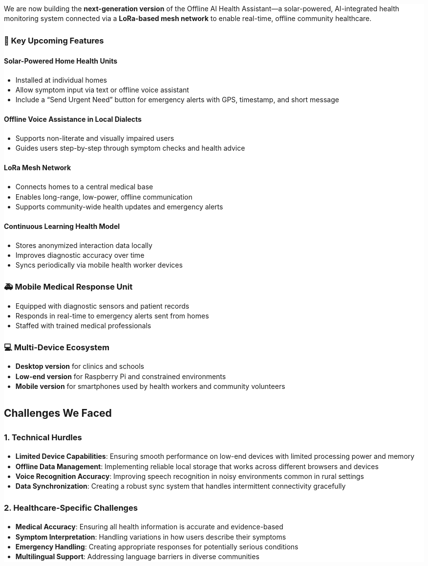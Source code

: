 We are now building the **next-generation version** of the Offline AI Health Assistant—a solar-powered, AI-integrated health monitoring system connected via a **LoRa-based mesh network** to enable real-time, offline community healthcare.

### 🔧 Key Upcoming Features

#### Solar-Powered Home Health Units
- Installed at individual homes  
- Allow symptom input via text or offline voice assistant  
- Include a “Send Urgent Need” button for emergency alerts with GPS, timestamp, and short message  

#### Offline Voice Assistance in Local Dialects
- Supports non-literate and visually impaired users  
- Guides users step-by-step through symptom checks and health advice  

#### LoRa Mesh Network
- Connects homes to a central medical base  
- Enables long-range, low-power, offline communication  
- Supports community-wide health updates and emergency alerts  

#### Continuous Learning Health Model
- Stores anonymized interaction data locally  
- Improves diagnostic accuracy over time  
- Syncs periodically via mobile health worker devices  

### 🚑 Mobile Medical Response Unit

- Equipped with diagnostic sensors and patient records  
- Responds in real-time to emergency alerts sent from homes  
- Staffed with trained medical professionals  

### 💻 Multi-Device Ecosystem

- **Desktop version** for clinics and schools  
- **Low-end version** for Raspberry Pi and constrained environments  
- **Mobile version** for smartphones used by health workers and community volunteers  



## Challenges We Faced

### 1. Technical Hurdles
- **Limited Device Capabilities**: Ensuring smooth performance on low-end devices with limited processing power and memory
- **Offline Data Management**: Implementing reliable local storage that works across different browsers and devices
- **Voice Recognition Accuracy**: Improving speech recognition in noisy environments common in rural settings
- **Data Synchronization**: Creating a robust sync system that handles intermittent connectivity gracefully

### 2. Healthcare-Specific Challenges
- **Medical Accuracy**: Ensuring all health information is accurate and evidence-based
- **Symptom Interpretation**: Handling variations in how users describe their symptoms
- **Emergency Handling**: Creating appropriate responses for potentially serious conditions
- **Multilingual Support**: Addressing language barriers in diverse communities
